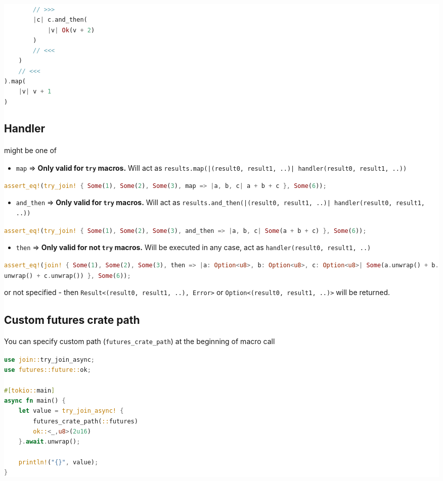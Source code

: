 ```rust
        // >>>
        |c| c.and_then(
            |v| Ok(v + 2)
        )
        // <<<
    )
    // <<<
).map(
    |v| v + 1
)
```

## Handler

might be one of

- `map` => **Only valid for `try` macros.** Will act as `results.map(|(result0, result1, ..)| handler(result0, result1, ..))`

```rust
assert_eq!(try_join! { Some(1), Some(2), Some(3), map => |a, b, c| a + b + c }, Some(6));
```
- `and_then` => **Only valid for `try` macros.** Will act as `results.and_then(|(result0, result1, ..)| handler(result0, result1, ..))`

```rust
assert_eq!(try_join! { Some(1), Some(2), Some(3), and_then => |a, b, c| Some(a + b + c) }, Some(6));
```
- `then` => **Only valid for not `try` macros.** Will be executed in any case, act as `handler(result0, result1, ..)`

```rust
assert_eq!(join! { Some(1), Some(2), Some(3), then => |a: Option<u8>, b: Option<u8>, c: Option<u8>| Some(a.unwrap() + b.unwrap() + c.unwrap()) }, Some(6));
```

or not specified - then `Result<(result0, result1, ..), Error>` or `Option<(result0, result1, ..)>` will be returned.

## Custom futures crate path

You can specify custom path (`futures_crate_path`) at the beginning of macro call

```rust
use join::try_join_async;
use futures::future::ok;

#[tokio::main]
async fn main() {
    let value = try_join_async! {
        futures_crate_path(::futures)
        ok::<_,u8>(2u16)
    }.await.unwrap();
    
    println!("{}", value);
}
```


[docs-badge]: https://docs.rs/join/badge.svg
[docs-url]: https://docs.rs/join
[crates-badge]: https://img.shields.io/crates/v/join.svg
[crates-url]: https://crates.io/crates/join
[mit-badge]: https://img.shields.io/badge/license-MIT-blue.svg
[mit-url]: LICENSE
[travis-badge]: https://travis-ci.org/olegnn/join.svg?branch=master
[travis-url]: https://travis-ci.org/olegnn/join